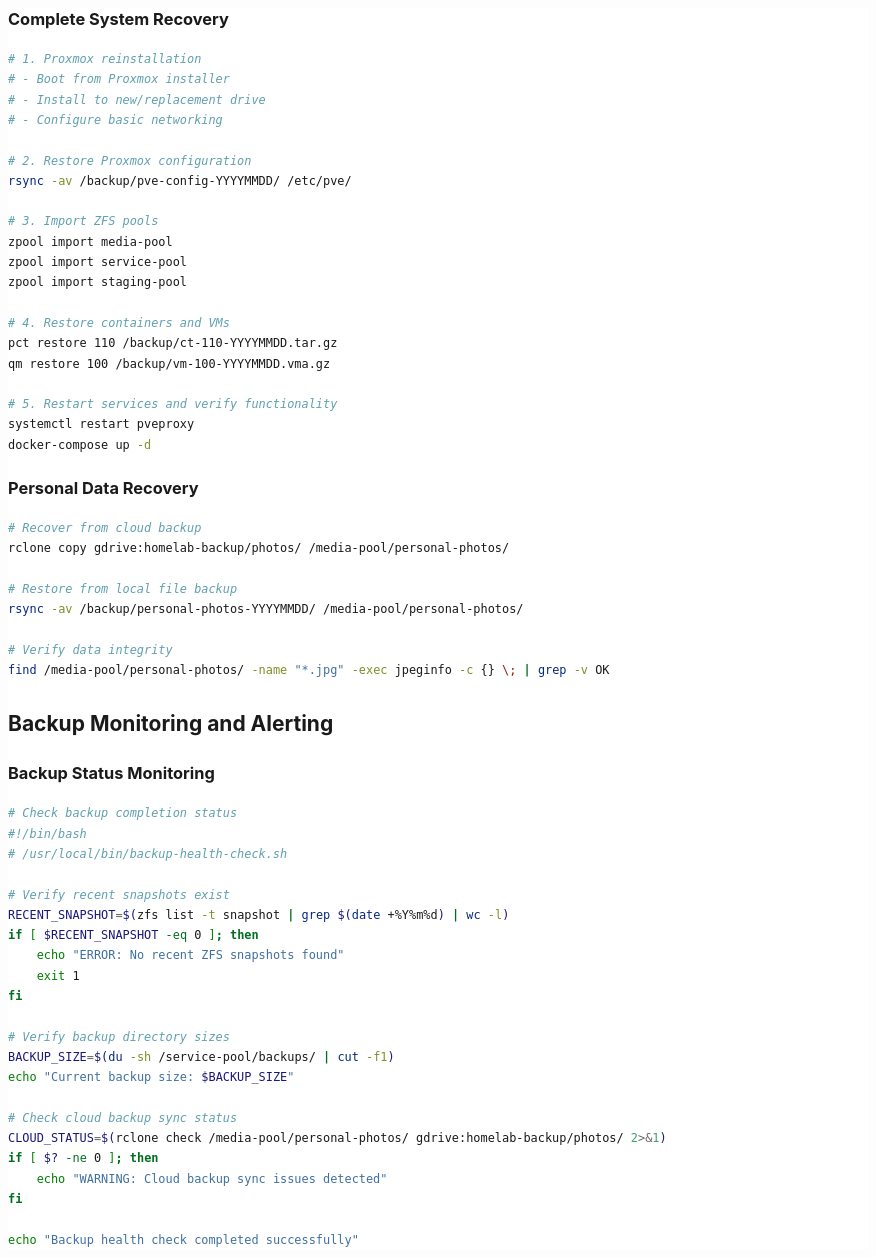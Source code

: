 ### Complete System Recovery
```bash
# 1. Proxmox reinstallation
# - Boot from Proxmox installer
# - Install to new/replacement drive
# - Configure basic networking

# 2. Restore Proxmox configuration
rsync -av /backup/pve-config-YYYYMMDD/ /etc/pve/

# 3. Import ZFS pools
zpool import media-pool
zpool import service-pool  
zpool import staging-pool

# 4. Restore containers and VMs
pct restore 110 /backup/ct-110-YYYYMMDD.tar.gz
qm restore 100 /backup/vm-100-YYYYMMDD.vma.gz

# 5. Restart services and verify functionality
systemctl restart pveproxy
docker-compose up -d
```

### Personal Data Recovery
```bash
# Recover from cloud backup
rclone copy gdrive:homelab-backup/photos/ /media-pool/personal-photos/

# Restore from local file backup
rsync -av /backup/personal-photos-YYYYMMDD/ /media-pool/personal-photos/

# Verify data integrity
find /media-pool/personal-photos/ -name "*.jpg" -exec jpeginfo -c {} \; | grep -v OK
```

## Backup Monitoring and Alerting

### Backup Status Monitoring
```bash
# Check backup completion status
#!/bin/bash
# /usr/local/bin/backup-health-check.sh

# Verify recent snapshots exist
RECENT_SNAPSHOT=$(zfs list -t snapshot | grep $(date +%Y%m%d) | wc -l)
if [ $RECENT_SNAPSHOT -eq 0 ]; then
    echo "ERROR: No recent ZFS snapshots found"
    exit 1
fi

# Verify backup directory sizes
BACKUP_SIZE=$(du -sh /service-pool/backups/ | cut -f1)
echo "Current backup size: $BACKUP_SIZE"

# Check cloud backup sync status  
CLOUD_STATUS=$(rclone check /media-pool/personal-photos/ gdrive:homelab-backup/photos/ 2>&1)
if [ $? -ne 0 ]; then
    echo "WARNING: Cloud backup sync issues detected"
fi

echo "Backup health check completed successfully"
```